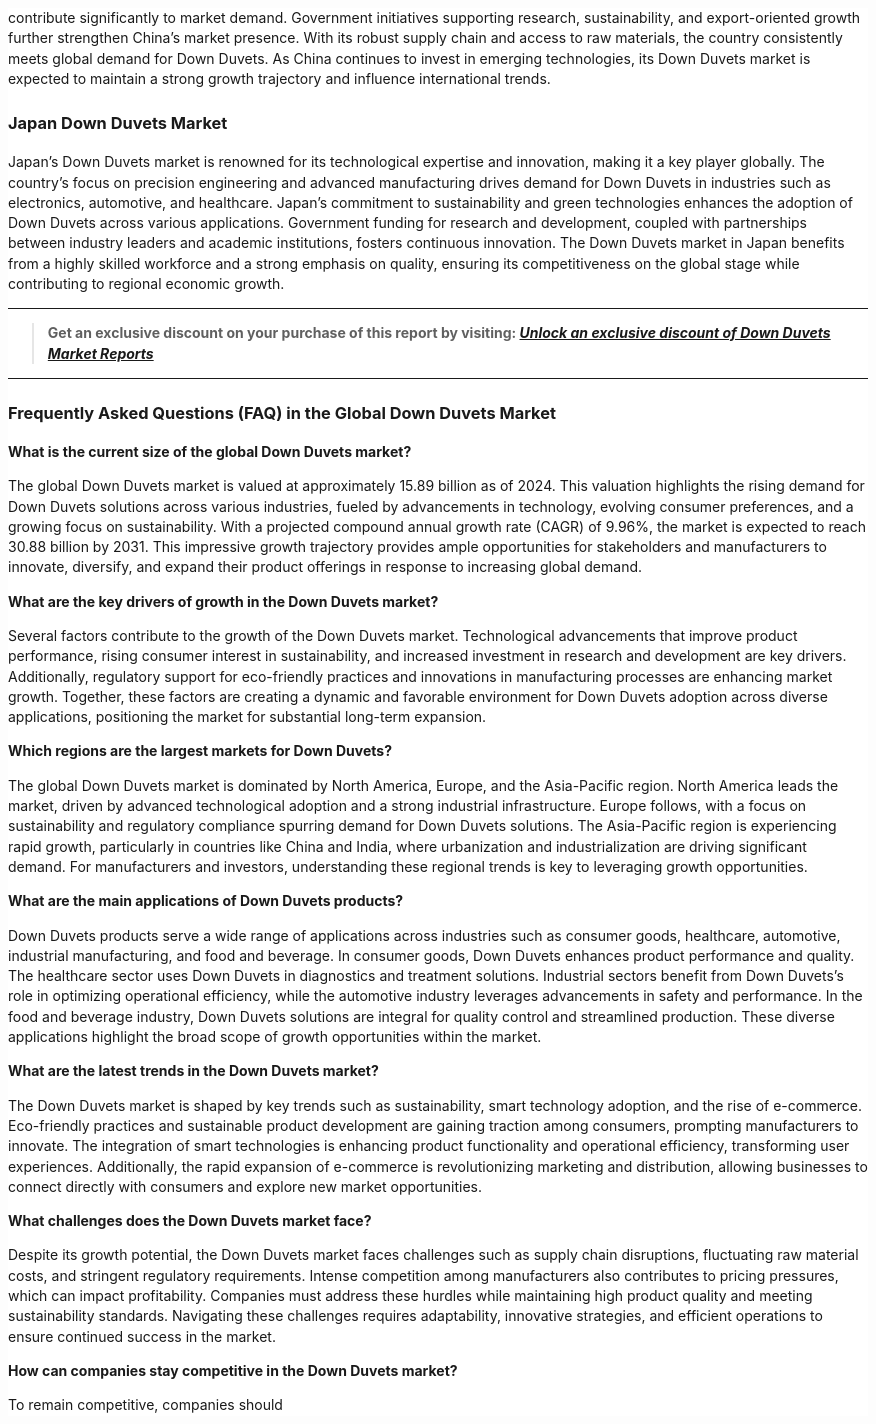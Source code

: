 contribute significantly to market demand. Government initiatives supporting research, sustainability, and export-oriented growth further strengthen China&rsquo;s market presence. With its robust supply chain and access to raw materials, the country consistently meets global demand for Down Duvets. As China continues to invest in emerging technologies, its Down Duvets market is expected to maintain a strong growth trajectory and influence international trends.</p><h3>Japan Down Duvets Market</h3><p>Japan&rsquo;s Down Duvets market is renowned for its technological expertise and innovation, making it a key player globally. The country&rsquo;s focus on precision engineering and advanced manufacturing drives demand for Down Duvets in industries such as electronics, automotive, and healthcare. Japan&rsquo;s commitment to sustainability and green technologies enhances the adoption of Down Duvets across various applications. Government funding for research and development, coupled with partnerships between industry leaders and academic institutions, fosters continuous innovation. The Down Duvets market in Japan benefits from a highly skilled workforce and a strong emphasis on quality, ensuring its competitiveness on the global stage while contributing to regional economic growth.</p><hr /><blockquote><p><strong>Get an exclusive discount on your purchase of this report by visiting: <em><a href="://marketresearchpulse.com/ask-for-discount/126420?utm_source=Github&amp;utm_medium=019">Unlock an exclusive discount of Down Duvets Market Reports</a></em>&nbsp;</strong></p></blockquote><hr /><h3>Frequently Asked Questions (FAQ) in the Global Down Duvets Market</h3><p><strong>What is the current size of the global Down Duvets market?</strong></p><p>The global Down Duvets market is valued at approximately 15.89 billion as of 2024. This valuation highlights the rising demand for Down Duvets solutions across various industries, fueled by advancements in technology, evolving consumer preferences, and a growing focus on sustainability. With a projected compound annual growth rate (CAGR) of 9.96%, the market is expected to reach 30.88 billion by 2031. This impressive growth trajectory provides ample opportunities for stakeholders and manufacturers to innovate, diversify, and expand their product offerings in response to increasing global demand.</p><p><strong>What are the key drivers of growth in the Down Duvets market?</strong></p><p>Several factors contribute to the growth of the Down Duvets market. Technological advancements that improve product performance, rising consumer interest in sustainability, and increased investment in research and development are key drivers. Additionally, regulatory support for eco-friendly practices and innovations in manufacturing processes are enhancing market growth. Together, these factors are creating a dynamic and favorable environment for Down Duvets adoption across diverse applications, positioning the market for substantial long-term expansion.</p><p><strong>Which regions are the largest markets for Down Duvets?</strong></p><p>The global Down Duvets market is dominated by North America, Europe, and the Asia-Pacific region. North America leads the market, driven by advanced technological adoption and a strong industrial infrastructure. Europe follows, with a focus on sustainability and regulatory compliance spurring demand for Down Duvets solutions. The Asia-Pacific region is experiencing rapid growth, particularly in countries like China and India, where urbanization and industrialization are driving significant demand. For manufacturers and investors, understanding these regional trends is key to leveraging growth opportunities.</p><p><strong>What are the main applications of Down Duvets products?</strong></p><p>Down Duvets products serve a wide range of applications across industries such as consumer goods, healthcare, automotive, industrial manufacturing, and food and beverage. In consumer goods, Down Duvets enhances product performance and quality. The healthcare sector uses Down Duvets in diagnostics and treatment solutions. Industrial sectors benefit from Down Duvets&rsquo;s role in optimizing operational efficiency, while the automotive industry leverages advancements in safety and performance. In the food and beverage industry, Down Duvets solutions are integral for quality control and streamlined production. These diverse applications highlight the broad scope of growth opportunities within the market.</p><p><strong>What are the latest trends in the Down Duvets market?</strong></p><p>The Down Duvets market is shaped by key trends such as sustainability, smart technology adoption, and the rise of e-commerce. Eco-friendly practices and sustainable product development are gaining traction among consumers, prompting manufacturers to innovate. The integration of smart technologies is enhancing product functionality and operational efficiency, transforming user experiences. Additionally, the rapid expansion of e-commerce is revolutionizing marketing and distribution, allowing businesses to connect directly with consumers and explore new market opportunities.</p><p><strong>What challenges does the Down Duvets market face?</strong></p><p>Despite its growth potential, the Down Duvets market faces challenges such as supply chain disruptions, fluctuating raw material costs, and stringent regulatory requirements. Intense competition among manufacturers also contributes to pricing pressures, which can impact profitability. Companies must address these hurdles while maintaining high product quality and meeting sustainability standards. Navigating these challenges requires adaptability, innovative strategies, and efficient operations to ensure continued success in the market.</p><p><strong>How can companies stay competitive in the Down Duvets market?</strong></p><p>To remain competitive, companies should